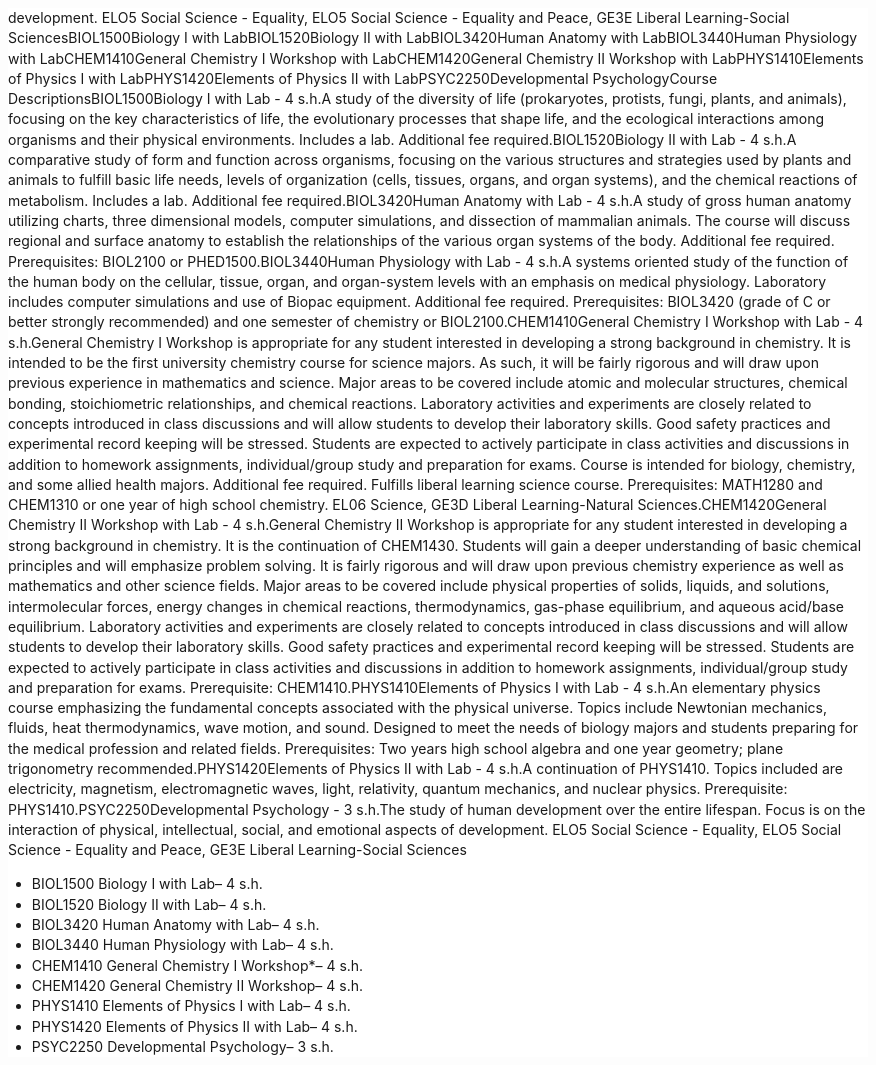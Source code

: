 development. ELO5 Social Science - Equality, ELO5 Social Science - Equality and Peace, GE3E Liberal Learning-Social SciencesBIOL1500Biology I with LabBIOL1520Biology II with LabBIOL3420Human Anatomy with LabBIOL3440Human Physiology with LabCHEM1410General Chemistry I Workshop with LabCHEM1420General Chemistry II Workshop with LabPHYS1410Elements of Physics I with LabPHYS1420Elements of Physics II with LabPSYC2250Developmental PsychologyCourse DescriptionsBIOL1500Biology I with Lab  - 4 s.h.A study of the diversity of life (prokaryotes, protists, fungi, plants, and animals), focusing on the key characteristics of life, the evolutionary processes that shape life, and the ecological interactions among organisms and their physical environments.  Includes a lab.  Additional fee required.BIOL1520Biology II with Lab  - 4 s.h.A comparative study of form and function across organisms, focusing on the various structures and strategies used by plants and animals to fulfill basic life needs, levels of organization (cells, tissues, organs, and organ systems), and the chemical reactions of metabolism.  Includes a lab. Additional fee required.BIOL3420Human Anatomy with Lab  - 4 s.h.A study of gross human anatomy utilizing charts, three dimensional models, computer simulations, and dissection of mammalian animals. The course will discuss regional and surface anatomy to establish the relationships of the various organ systems of the body. Additional fee required. Prerequisites: BIOL2100 or PHED1500.BIOL3440Human Physiology with Lab  - 4 s.h.A systems oriented study of the function of the human body on the cellular, tissue, organ, and organ-system levels with an emphasis on medical physiology. Laboratory includes computer simulations and use of Biopac equipment. Additional fee required. Prerequisites: BIOL3420 (grade of C or better strongly recommended) and one semester of chemistry or BIOL2100.CHEM1410General Chemistry I Workshop with Lab  - 4 s.h.General Chemistry I Workshop is appropriate for any student interested in developing a strong background in chemistry. It is intended to be the first university chemistry course for science majors. As such, it will be fairly rigorous and will draw upon previous experience in mathematics and science. Major areas to be covered include atomic and molecular structures, chemical bonding, stoichiometric relationships, and chemical reactions. Laboratory activities and experiments are closely related to concepts introduced in class discussions and will allow students to develop their laboratory skills. Good safety practices and experimental record keeping will be stressed. Students are expected to actively participate in class activities and discussions in addition to homework assignments, individual/group study and preparation for exams. Course is intended for biology, chemistry, and some allied health majors.  Additional fee required. Fulfills liberal learning science course. Prerequisites: MATH1280 and CHEM1310 or one year of high school chemistry.  EL06 Science, GE3D Liberal Learning-Natural Sciences.CHEM1420General Chemistry II Workshop with Lab  - 4 s.h.General Chemistry II Workshop is appropriate for any student interested in developing a strong background in chemistry. It is the continuation of CHEM1430. Students will gain a deeper understanding of basic chemical principles and will emphasize problem solving. It is fairly rigorous and will draw upon previous chemistry experience as well as mathematics and other science fields. Major areas to be covered include physical properties of solids, liquids, and solutions, intermolecular forces, energy changes in chemical reactions, thermodynamics, gas-phase equilibrium, and aqueous acid/base equilibrium. Laboratory activities and experiments are closely related to concepts introduced in class discussions and will allow students to develop their laboratory skills. Good safety practices and experimental record keeping will be stressed. Students are expected to actively participate in class activities and discussions in addition to homework assignments, individual/group study and preparation for exams. Prerequisite: CHEM1410.PHYS1410Elements of Physics I with Lab  - 4 s.h.An elementary physics course emphasizing the fundamental concepts associated with the physical universe. Topics include Newtonian mechanics, fluids, heat thermodynamics, wave motion, and sound. Designed to meet the needs of biology majors and students preparing for the medical profession and related fields. Prerequisites: Two years high school algebra and one year geometry; plane trigonometry recommended.PHYS1420Elements of Physics II with Lab  - 4 s.h.A continuation of PHYS1410. Topics included are electricity, magnetism, electromagnetic waves, light, relativity, quantum mechanics, and nuclear physics. Prerequisite: PHYS1410.PSYC2250Developmental Psychology  - 3 s.h.The study of human development over the entire lifespan. Focus is on the interaction of physical, intellectual, social, and emotional aspects of development. ELO5 Social Science - Equality, ELO5 Social Science - Equality and Peace, GE3E Liberal Learning-Social Sciences
- BIOL1500 Biology I with Lab– 4 s.h.
- BIOL1520 Biology II with Lab– 4 s.h.
- BIOL3420 Human Anatomy with Lab– 4 s.h.
- BIOL3440 Human Physiology with Lab– 4 s.h.
- CHEM1410 General Chemistry I Workshop*– 4 s.h.
- CHEM1420 General Chemistry II Workshop– 4 s.h.
- PHYS1410 Elements of Physics I with Lab– 4 s.h.
- PHYS1420 Elements of Physics II with Lab– 4 s.h.
- PSYC2250 Developmental Psychology– 3 s.h.